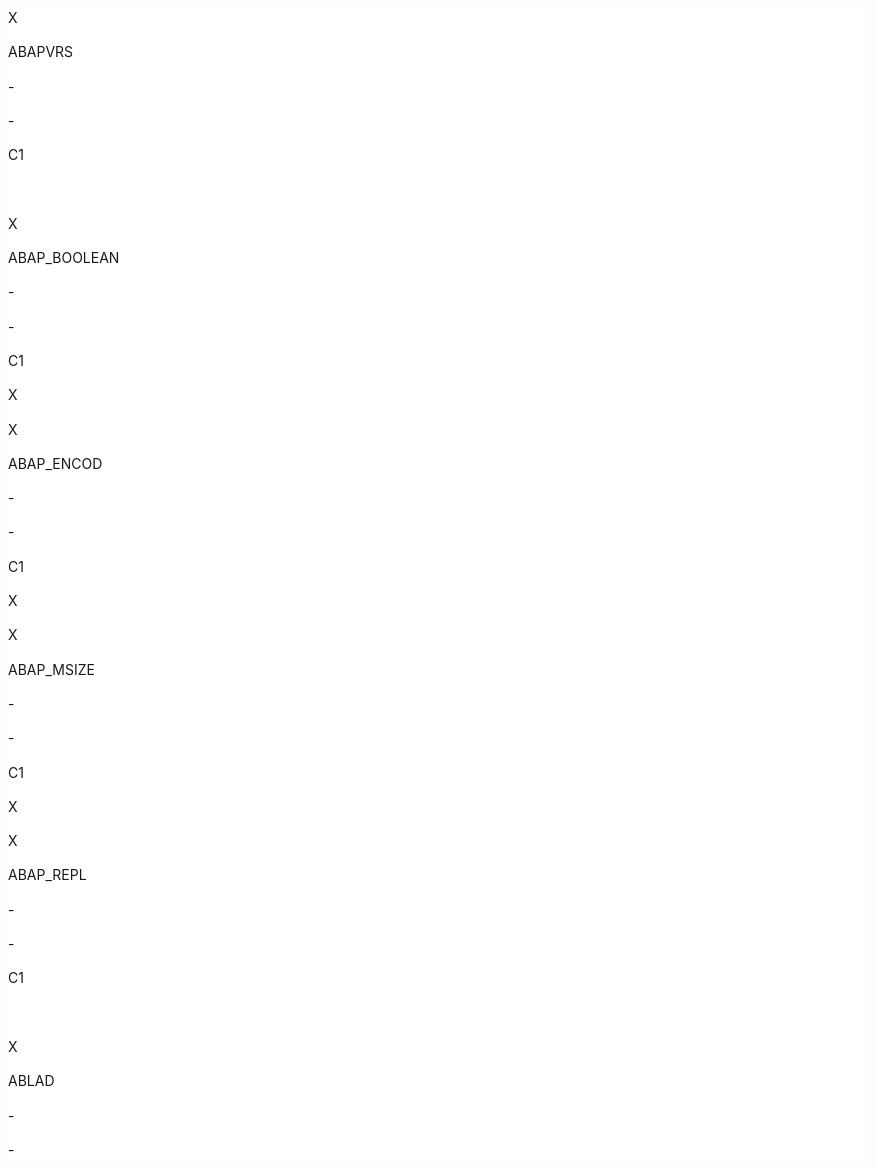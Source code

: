 X

ABAPVRS

\-

\-

C1

 

X

ABAP\_BOOLEAN

\-

\-

C1

X

X

ABAP\_ENCOD

\-

\-

C1

X

X

ABAP\_MSIZE

\-

\-

C1

X

X

ABAP\_REPL

\-

\-

C1

 

X

ABLAD

\-

\-
